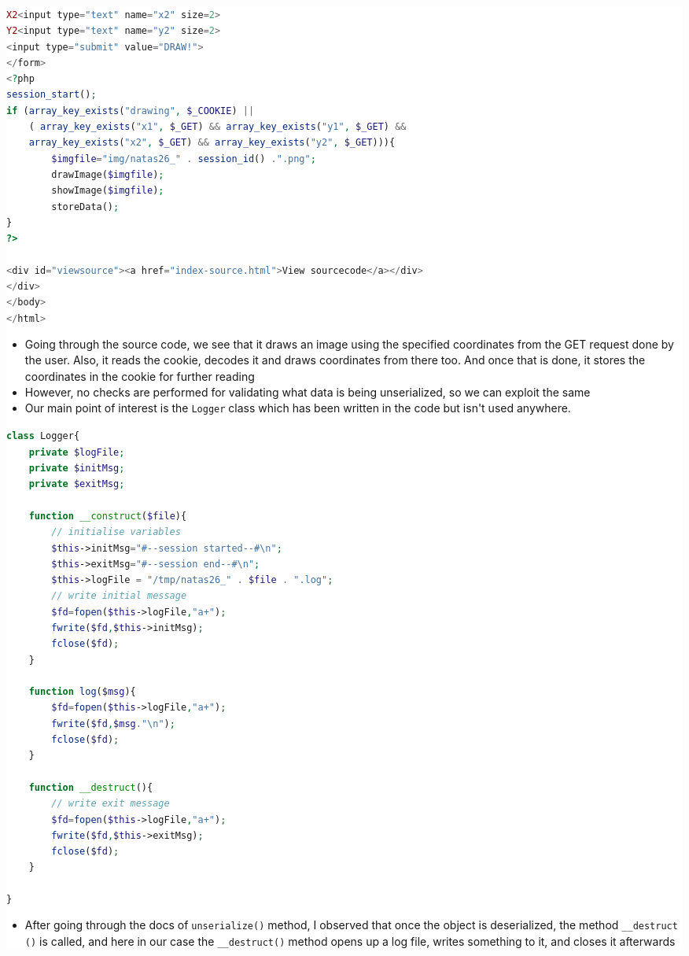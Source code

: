 ```php
X2<input type="text" name="x2" size=2>
Y2<input type="text" name="y2" size=2>
<input type="submit" value="DRAW!">
</form>
<?php
session_start();
if (array_key_exists("drawing", $_COOKIE) ||
	( array_key_exists("x1", $_GET) && array_key_exists("y1", $_GET) &&
	array_key_exists("x2", $_GET) && array_key_exists("y2", $_GET))){
		$imgfile="img/natas26_" . session_id() .".png";
		drawImage($imgfile);
		showImage($imgfile);
		storeData();
}
?>

<div id="viewsource"><a href="index-source.html">View sourcecode</a></div>
</div>
</body>
</html>
```
- Going through the source code, we see that it draws an image using the specified coordinates from the GET request done by the user. Also, it reads the cookie, decodes it and draws coordinates from there too. And once that is done, it stores the coordinates in the cookie for further reading
- However, no checks are performed for validating what data is being unserialized, so we can exploit the same
- Our main point of interest is the `Logger` class which has been written in the code but isn't used anywhere.
```php
class Logger{
	private $logFile;
	private $initMsg;
	private $exitMsg;
	
	function __construct($file){
		// initialise variables
		$this->initMsg="#--session started--#\n";
		$this->exitMsg="#--session end--#\n";
		$this->logFile = "/tmp/natas26_" . $file . ".log";
		// write initial message
		$fd=fopen($this->logFile,"a+");
		fwrite($fd,$this->initMsg);
		fclose($fd);
	}

	function log($msg){
		$fd=fopen($this->logFile,"a+");
		fwrite($fd,$msg."\n");
		fclose($fd);
	}

	function __destruct(){
		// write exit message
		$fd=fopen($this->logFile,"a+");
		fwrite($fd,$this->exitMsg);
		fclose($fd);
	}

}
```
- After going through the docs of `unserialize()` method, I observed that once the object is deserialized, the method `__destruct()` is called, and here in our case the `__destruct()` method opens up a log file, writes something to it, and closes it afterwards
